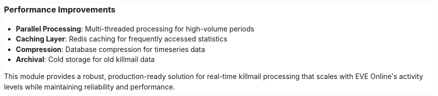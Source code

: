 ### Performance Improvements

- **Parallel Processing**: Multi-threaded processing for high-volume periods
- **Caching Layer**: Redis caching for frequently accessed statistics
- **Compression**: Database compression for timeseries data
- **Archival**: Cold storage for old killmail data

This module provides a robust, production-ready solution for real-time killmail processing that scales with EVE Online's activity levels while maintaining reliability and performance.
